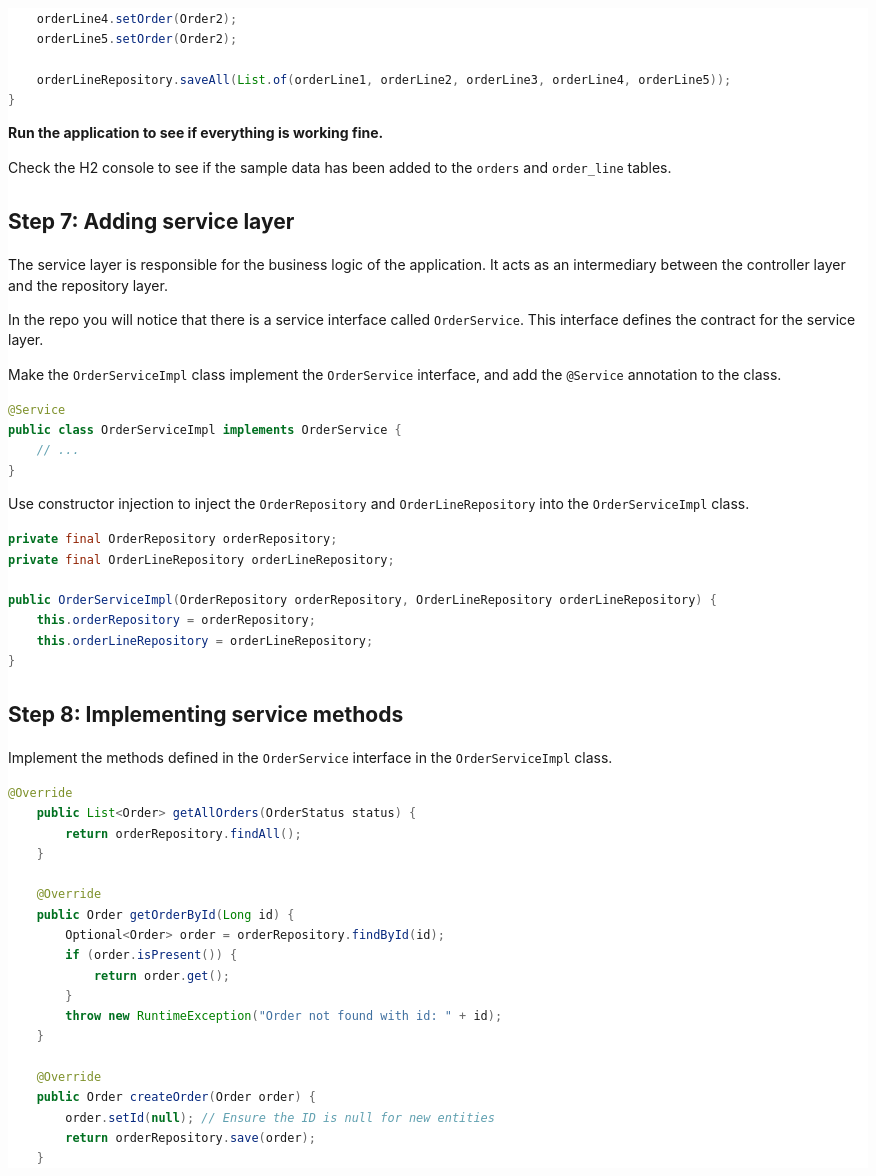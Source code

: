 ```java
    orderLine4.setOrder(Order2);
    orderLine5.setOrder(Order2);

    orderLineRepository.saveAll(List.of(orderLine1, orderLine2, orderLine3, orderLine4, orderLine5));
}
```

**Run the application to see if everything is working fine.**

Check the H2 console to see if the sample data has been added to the `orders` and `order_line` tables.

## Step 7: Adding service layer
The service layer is responsible for the business logic of the application. It acts as an intermediary between the controller layer and the repository layer.

In the repo you will notice that there is a service interface called `OrderService`. This interface defines the contract for the service layer.

Make the `OrderServiceImpl` class implement the `OrderService` interface, and add the `@Service` annotation to the class.

```java
@Service
public class OrderServiceImpl implements OrderService {
    // ...
}
```

Use constructor injection to inject the `OrderRepository` and `OrderLineRepository` into the `OrderServiceImpl` class.

```java
private final OrderRepository orderRepository;
private final OrderLineRepository orderLineRepository;

public OrderServiceImpl(OrderRepository orderRepository, OrderLineRepository orderLineRepository) {
    this.orderRepository = orderRepository;
    this.orderLineRepository = orderLineRepository;
}
```

## Step 8: Implementing service methods

Implement the methods defined in the `OrderService` interface in the `OrderServiceImpl` class.

```java
@Override
    public List<Order> getAllOrders(OrderStatus status) {
        return orderRepository.findAll();
    }

    @Override
    public Order getOrderById(Long id) {
        Optional<Order> order = orderRepository.findById(id);
        if (order.isPresent()) {
            return order.get();
        }
        throw new RuntimeException("Order not found with id: " + id);
    }

    @Override
    public Order createOrder(Order order) {
        order.setId(null); // Ensure the ID is null for new entities
        return orderRepository.save(order);
    }
```